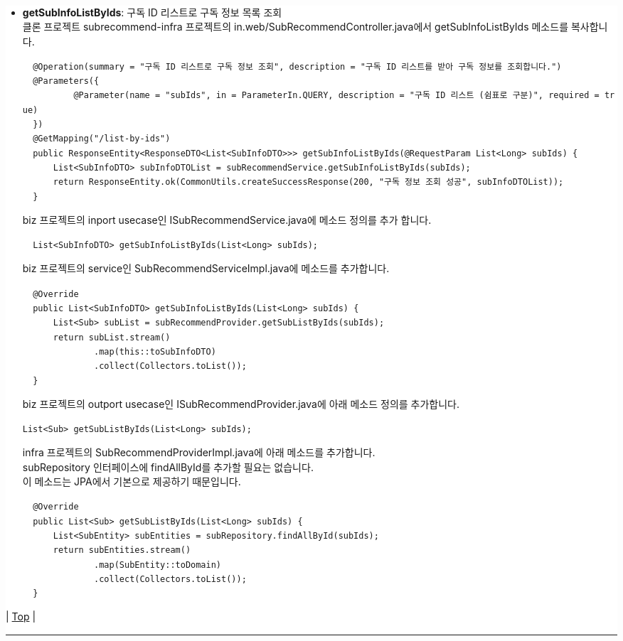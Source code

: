 - **getSubInfoListByIds**: 구독 ID 리스트로 구독 정보 목록 조회   
  클론 프로젝트 subrecommend-infra 프로젝트의 in.web/SubRecommendController.java에서 getSubInfoListByIds 메소드를 복사합니다.   
  ```
    @Operation(summary = "구독 ID 리스트로 구독 정보 조회", description = "구독 ID 리스트를 받아 구독 정보를 조회합니다.")
    @Parameters({
            @Parameter(name = "subIds", in = ParameterIn.QUERY, description = "구독 ID 리스트 (쉼표로 구분)", required = true)
    })
    @GetMapping("/list-by-ids")
    public ResponseEntity<ResponseDTO<List<SubInfoDTO>>> getSubInfoListByIds(@RequestParam List<Long> subIds) {
        List<SubInfoDTO> subInfoDTOList = subRecommendService.getSubInfoListByIds(subIds);
        return ResponseEntity.ok(CommonUtils.createSuccessResponse(200, "구독 정보 조회 성공", subInfoDTOList));
    }
  ```

  biz 프로젝트의 inport usecase인 ISubRecommendService.java에 메소드 정의를 추가 합니다.   
  ```
    List<SubInfoDTO> getSubInfoListByIds(List<Long> subIds);
  ```

  biz 프로젝트의 service인 SubRecommendServiceImpl.java에 메소드를 추가합니다.  
  ```
    @Override
    public List<SubInfoDTO> getSubInfoListByIds(List<Long> subIds) {
        List<Sub> subList = subRecommendProvider.getSubListByIds(subIds);
        return subList.stream()
                .map(this::toSubInfoDTO)
                .collect(Collectors.toList());
    }
  ```

  biz 프로젝트의 outport usecase인 ISubRecommendProvider.java에 아래 메소드 정의를 추가합니다.  
  ```
  List<Sub> getSubListByIds(List<Long> subIds);
  ```

  infra 프로젝트의 SubRecommendProviderImpl.java에 아래 메소드를 추가합니다.   
  subRepository 인터페이스에 findAllById를 추가할 필요는 없습니다.   
  이 메소드는 JPA에서 기본으로 제공하기 때문입니다.   
  ```
    @Override
    public List<Sub> getSubListByIds(List<Long> subIds) {
        List<SubEntity> subEntities = subRepository.findAllById(subIds);
        return subEntities.stream()
                .map(SubEntity::toDomain)
                .collect(Collectors.toList());
    }
  ```

| [Top](#개발-순서) |

---
